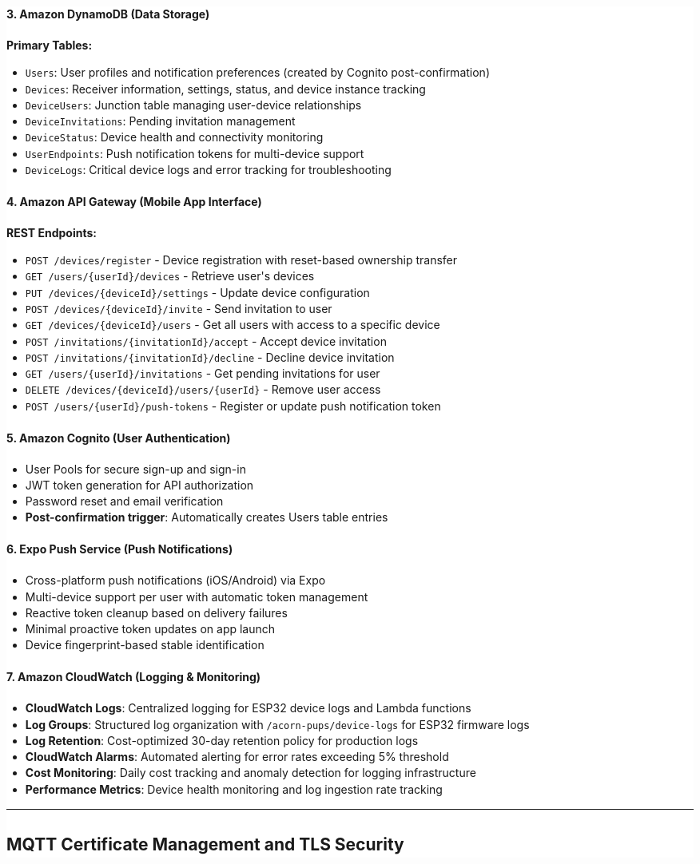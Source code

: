 #### 3. Amazon DynamoDB (Data Storage)

**Primary Tables:**

- `Users`: User profiles and notification preferences (created by Cognito post-confirmation)
- `Devices`: Receiver information, settings, status, and device instance tracking
- `DeviceUsers`: Junction table managing user-device relationships
- `DeviceInvitations`: Pending invitation management
- `DeviceStatus`: Device health and connectivity monitoring
- `UserEndpoints`: Push notification tokens for multi-device support
- `DeviceLogs`: Critical device logs and error tracking for troubleshooting

#### 4. Amazon API Gateway (Mobile App Interface)

**REST Endpoints:**

- `POST /devices/register` - Device registration with reset-based ownership transfer
- `GET /users/{userId}/devices` - Retrieve user's devices
- `PUT /devices/{deviceId}/settings` - Update device configuration
- `POST /devices/{deviceId}/invite` - Send invitation to user
- `GET /devices/{deviceId}/users` - Get all users with access to a specific device
- `POST /invitations/{invitationId}/accept` - Accept device invitation
- `POST /invitations/{invitationId}/decline` - Decline device invitation
- `GET /users/{userId}/invitations` - Get pending invitations for user
- `DELETE /devices/{deviceId}/users/{userId}` - Remove user access
- `POST /users/{userId}/push-tokens` - Register or update push notification token

#### 5. Amazon Cognito (User Authentication)

- User Pools for secure sign-up and sign-in
- JWT token generation for API authorization
- Password reset and email verification
- **Post-confirmation trigger**: Automatically creates Users table entries

#### 6. Expo Push Service (Push Notifications)

- Cross-platform push notifications (iOS/Android) via Expo
- Multi-device support per user with automatic token management
- Reactive token cleanup based on delivery failures
- Minimal proactive token updates on app launch
- Device fingerprint-based stable identification

#### 7. Amazon CloudWatch (Logging & Monitoring)

- **CloudWatch Logs**: Centralized logging for ESP32 device logs and Lambda functions
- **Log Groups**: Structured log organization with `/acorn-pups/device-logs` for ESP32 firmware logs
- **Log Retention**: Cost-optimized 30-day retention policy for production logs
- **CloudWatch Alarms**: Automated alerting for error rates exceeding 5% threshold
- **Cost Monitoring**: Daily cost tracking and anomaly detection for logging infrastructure
- **Performance Metrics**: Device health monitoring and log ingestion rate tracking

---

## MQTT Certificate Management and TLS Security
